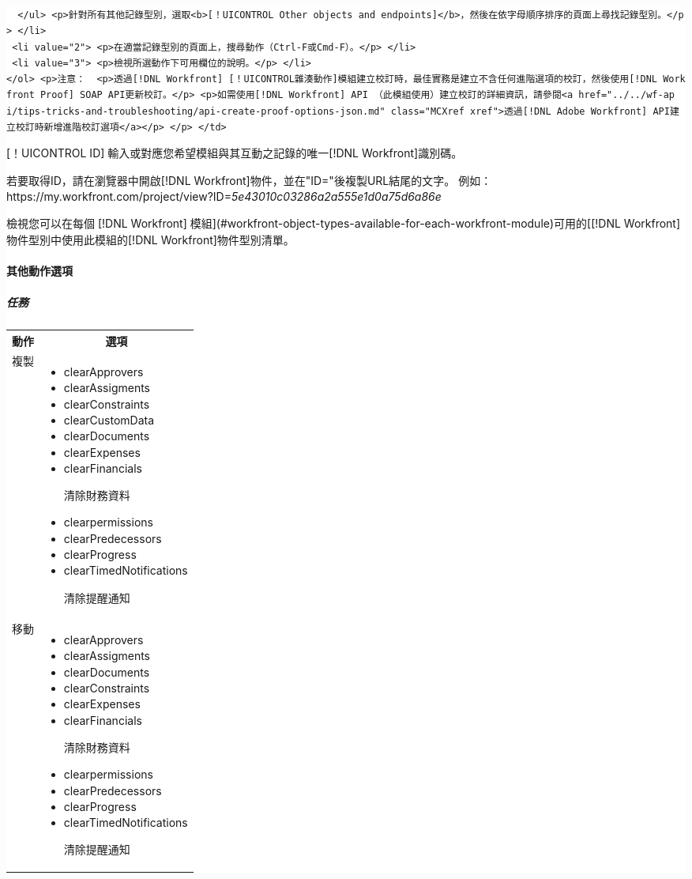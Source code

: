       </ul> <p>針對所有其他記錄型別，選取<b>[！UICONTROL Other objects and endpoints]</b>，然後在依字母順序排序的頁面上尋找記錄型別。</p> </li> 
     <li value="2"> <p>在適當記錄型別的頁面上，搜尋動作（Ctrl-F或Cmd-F）。</p> </li> 
     <li value="3"> <p>檢視所選動作下可用欄位的說明。</p> </li> 
    </ol> <p>注意：  <p>透過[!DNL Workfront] [！UICONTROL雜湊動作]模組建立校訂時，最佳實務是建立不含任何進階選項的校訂，然後使用[!DNL Workfront Proof] SOAP API更新校訂。</p> <p>如需使用[!DNL Workfront] API （此模組使用）建立校訂的詳細資訊，請參閱<a href="../../wf-api/tips-tricks-and-troubleshooting/api-create-proof-options-json.md" class="MCXref xref">透過[!DNL Adobe Workfront] API建立校訂時新增進階校訂選項</a></p> </p> </td> 
  </tr> 
  <tr data-mc-conditions=""> 
   <td>[！UICONTROL ID]</td> 
   <td>輸入或對應您希望模組與其互動之記錄的唯一[!DNL Workfront]識別碼。<p>若要取得ID，請在瀏覽器中開啟[!DNL Workfront]物件，並在"ID="後複製URL結尾的文字。 例如： https://my.workfront.com/project/view?ID=<i>5e43010c03286a2a555e1d0a75d6a86e</i></p></td> 
  </tr> 
 </tbody> 
</table>

檢視您可以在每個 [!DNL Workfront] 模組](#workfront-object-types-available-for-each-workfront-module)可用的[[!DNL Workfront] 物件型別中使用此模組的[!DNL Workfront]物件型別清單。

#### 其他動作選項

##### 任務

<table style="table-layout:auto">
 <col> 
 <col> 
 <tbody> 
  <tr> 
   <th>動作</th> 
   <th>選項</th> 
  </tr> 
  <tr> 
   <td>複製</td> 
   <td>
   <ul>
   <li>clearApprovers</li>
   <li>clearAssigments</li>
   <li>clearConstraints</li>
   <li>clearCustomData</li>
   <li>clearDocuments</li>
   <li>clearExpenses</li>
   <li>clearFinancials<p>清除財務資料</p></li>
   <li>clearpermissions</li>
   <li>clearPredecessors</li>
   <li>clearProgress</li>
   <li>clearTimedNotifications<p>清除提醒通知</p></li>
   </ul>
   </td> 
  </tr> 
  <tr> 
   <td>移動</td> 
   <td>
   <ul>
   <li>clearApprovers</li>
   <li>clearAssigments</li>
   <li>clearDocuments</li>
   <li>clearConstraints</li>
   <li>clearExpenses</li>
   <li>clearFinancials<p>清除財務資料</p></li>
   <li>clearpermissions</li>
   <li>clearPredecessors</li>
   <li>clearProgress</li>
   <li>clearTimedNotifications<p>清除提醒通知</p></li>
   </ul>